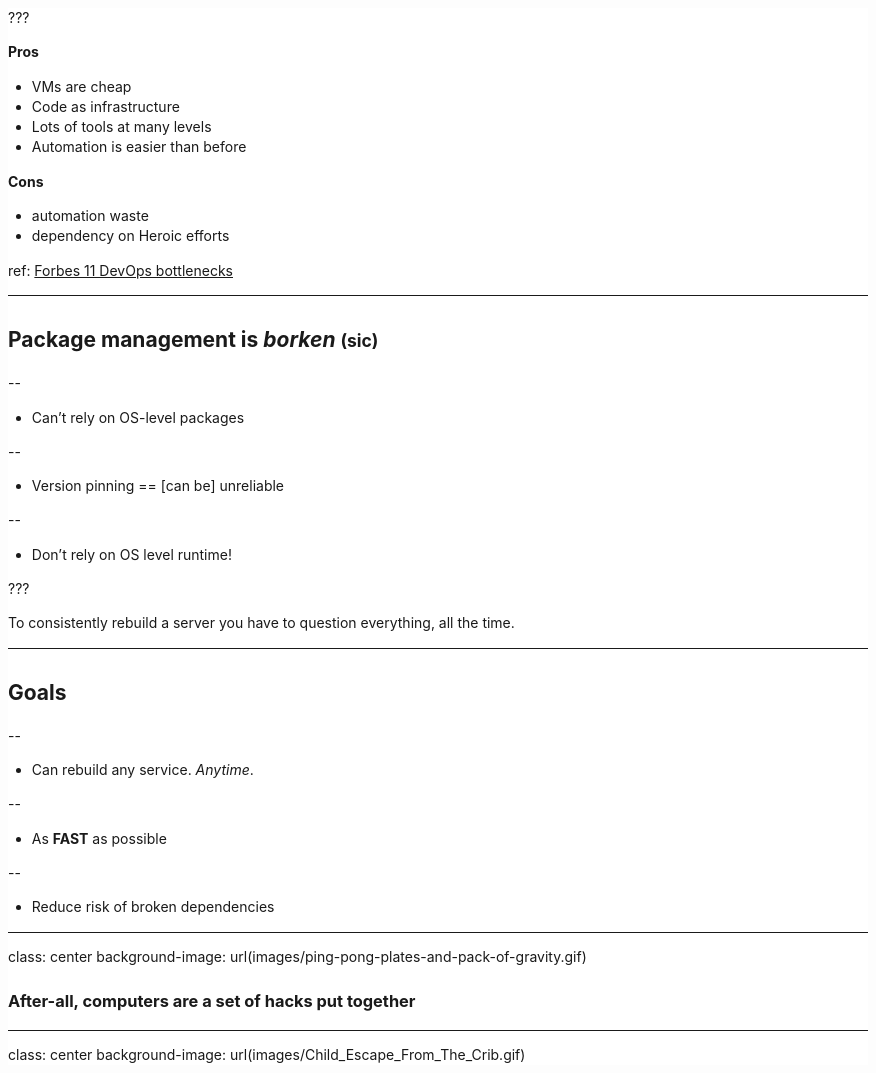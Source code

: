 ???

**Pros**
- VMs are cheap
- Code as infrastructure
- Lots of tools at many levels
- Automation is easier than before

**Cons**
- automation waste
- dependency on Heroic efforts

ref: [Forbes 11 DevOps bottlenecks][forbes-common-devops-bottlenecks]



---
## Package management is *borken* <small>(sic)</small>

--
* Can’t rely on OS-level packages

--
* Version pinning == \[can be\] unreliable

--
* Don’t rely on OS level runtime!

???

To consistently rebuild a server you have to question everything, all the time.



---
## Goals

--
* Can rebuild any service. *Anytime*.

--
* As **FAST** as possible

--
* Reduce risk of broken dependencies



---
class: center
background-image: url(images/ping-pong-plates-and-pack-of-gravity.gif)

### After-all, computers are a set of hacks put together


---
class: center
background-image: url(images/Child_Escape_From_The_Crib.gif)


  [basesystem-example]: https://github.com/renoirb/salt-basesystem "Renoir’s basesystem which also acts as a local workbench"
  [devpi]: http://doc.devpi.net/latest/quickstart-pypimirror.html "devpi, an utility to make your own mirror"
  [renoirb]: http://renoirb.com/#is
  [own-apt-repo]: https://help.ubuntu.com/community/Repositories/Personal "Debian reference document on how to make your own APT repository"
  [docker-registry]: https://github.com/docker/distribution
  [npm-registry]: https://github.com/mixu/npm_lazy
  [composer-registry]: https://github.com/composer/satis
  [ruby-registry]: http://guides.rubygems.org/run-your-own-gem-server/ "RoR registry. Warning, i’m unsure if there’s something more complete than this one"
  [fpm-repo]: https://github.com/jordansissel/fpm
  [forbes-common-devops-bottlenecks]: http://www.forbes.com/sites/mikekavis/2014/12/18/11-common-devops-bottlenecks "11 Common DevOps Bottlenecks"
  [packman]: https://github.com/cloudify-cosmo/packman